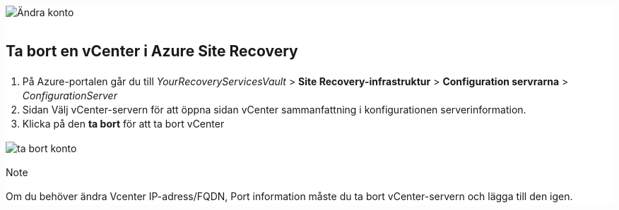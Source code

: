   ![Ändra konto](./media/site-recovery-vmware-to-azure-manage-vcenter/modify-vcente-creds.png)

## <a name="delete-a-vcenter-in-azure-site-recovery"></a>Ta bort en vCenter i Azure Site Recovery
1. På Azure-portalen går du till *YourRecoveryServicesVault* > **Site Recovery-infrastruktur** > **Configuration servrarna**  >  *ConfigurationServer*
2. Sidan Välj vCenter-servern för att öppna sidan vCenter sammanfattning i konfigurationen serverinformation.
3. Klicka på den **ta bort** för att ta bort vCenter

  ![ta bort konto](./media/site-recovery-vmware-to-azure-manage-vcenter/delete-vcenter.png)

> [!NOTE]
Om du behöver ändra Vcenter IP-adress/FQDN, Port information måste du ta bort vCenter-servern och lägga till den igen.
